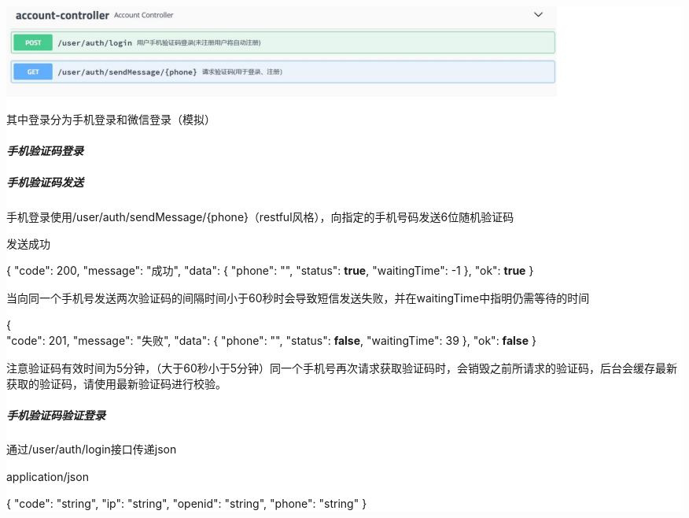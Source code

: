 ![img](picture/ksohtml14928/wps11.png) 

 

其中登录分为手机登录和微信登录（模拟）

#### *手机验证码登录*

##### 手机验证码发送

手机登录使用/user/auth/sendMessage/{phone}（restful风格），向指定的手机号码发送6位随机验证码

发送成功

{
 "code": 200,
 "message": "成功",
 "data": {
  "phone": "",
  "status": **true**,
  "waitingTime": -1
 },
 "ok": **true**
}

 

当向同一个手机号发送两次验证码的间隔时间小于60秒时会导致短信发送失败，并在waitingTime中指明仍需等待的时间

{	
 "code": 201,
 "message": "失败",
 "data": {
  "phone": "",
  "status": **false**,
  "waitingTime": 39
 },
 "ok": **false**
}

注意验证码有效时间为5分钟，（大于60秒小于5分钟）同一个手机号再次请求获取验证码时，会销毁之前所请求的验证码，后台会缓存最新获取的验证码，请使用最新验证码进行校验。

 

##### 手机验证码验证登录

通过/user/auth/login接口传递json

application/json

{
 "code": "string",
 "ip": "string",
 "openid": "string",
 "phone": "string"
}
